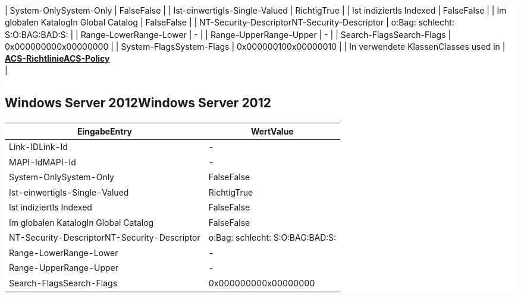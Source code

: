 | <span data-ttu-id="2b602-227">System-Only</span><span class="sxs-lookup"><span data-stu-id="2b602-227">System-Only</span></span>            | <span data-ttu-id="2b602-228">False</span><span class="sxs-lookup"><span data-stu-id="2b602-228">False</span></span>                                        |
| <span data-ttu-id="2b602-229">Ist-einwertig</span><span class="sxs-lookup"><span data-stu-id="2b602-229">Is-Single-Valued</span></span>       | <span data-ttu-id="2b602-230">Richtig</span><span class="sxs-lookup"><span data-stu-id="2b602-230">True</span></span>                                         |
| <span data-ttu-id="2b602-231">Ist indiziert</span><span class="sxs-lookup"><span data-stu-id="2b602-231">Is Indexed</span></span>             | <span data-ttu-id="2b602-232">False</span><span class="sxs-lookup"><span data-stu-id="2b602-232">False</span></span>                                        |
| <span data-ttu-id="2b602-233">Im globalen Katalog</span><span class="sxs-lookup"><span data-stu-id="2b602-233">In Global Catalog</span></span>      | <span data-ttu-id="2b602-234">False</span><span class="sxs-lookup"><span data-stu-id="2b602-234">False</span></span>                                        |
| <span data-ttu-id="2b602-235">NT-Security-Descriptor</span><span class="sxs-lookup"><span data-stu-id="2b602-235">NT-Security-Descriptor</span></span> | <span data-ttu-id="2b602-236">o:Bag: schlecht: S:</span><span class="sxs-lookup"><span data-stu-id="2b602-236">O:BAG:BAD:S:</span></span>                                 |
| <span data-ttu-id="2b602-237">Range-Lower</span><span class="sxs-lookup"><span data-stu-id="2b602-237">Range-Lower</span></span>            | \-                                           |
| <span data-ttu-id="2b602-238">Range-Upper</span><span class="sxs-lookup"><span data-stu-id="2b602-238">Range-Upper</span></span>            | \-                                           |
| <span data-ttu-id="2b602-239">Search-Flags</span><span class="sxs-lookup"><span data-stu-id="2b602-239">Search-Flags</span></span>           | <span data-ttu-id="2b602-240">0x00000000</span><span class="sxs-lookup"><span data-stu-id="2b602-240">0x00000000</span></span>                                   |
| <span data-ttu-id="2b602-241">System-Flags</span><span class="sxs-lookup"><span data-stu-id="2b602-241">System-Flags</span></span>           | <span data-ttu-id="2b602-242">0x00000010</span><span class="sxs-lookup"><span data-stu-id="2b602-242">0x00000010</span></span>                                   |
| <span data-ttu-id="2b602-243">In verwendete Klassen</span><span class="sxs-lookup"><span data-stu-id="2b602-243">Classes used in</span></span>        | [<span data-ttu-id="2b602-244">**ACS-Richtlinie**</span><span class="sxs-lookup"><span data-stu-id="2b602-244">**ACS-Policy**</span></span>](c-acspolicy.md)<br/> |



## <a name="windows-server-2012"></a><span data-ttu-id="2b602-245">Windows Server 2012</span><span class="sxs-lookup"><span data-stu-id="2b602-245">Windows Server 2012</span></span>



| <span data-ttu-id="2b602-246">Eingabe</span><span class="sxs-lookup"><span data-stu-id="2b602-246">Entry</span></span> | <span data-ttu-id="2b602-247">Wert</span><span class="sxs-lookup"><span data-stu-id="2b602-247">Value</span></span> |
|------------------------|----------------------------------------------|
| <span data-ttu-id="2b602-248">Link-ID</span><span class="sxs-lookup"><span data-stu-id="2b602-248">Link-Id</span></span>                | \-                                           |
| <span data-ttu-id="2b602-249">MAPI-Id</span><span class="sxs-lookup"><span data-stu-id="2b602-249">MAPI-Id</span></span>                | \-                                           |
| <span data-ttu-id="2b602-250">System-Only</span><span class="sxs-lookup"><span data-stu-id="2b602-250">System-Only</span></span>            | <span data-ttu-id="2b602-251">False</span><span class="sxs-lookup"><span data-stu-id="2b602-251">False</span></span>                                        |
| <span data-ttu-id="2b602-252">Ist-einwertig</span><span class="sxs-lookup"><span data-stu-id="2b602-252">Is-Single-Valued</span></span>       | <span data-ttu-id="2b602-253">Richtig</span><span class="sxs-lookup"><span data-stu-id="2b602-253">True</span></span>                                         |
| <span data-ttu-id="2b602-254">Ist indiziert</span><span class="sxs-lookup"><span data-stu-id="2b602-254">Is Indexed</span></span>             | <span data-ttu-id="2b602-255">False</span><span class="sxs-lookup"><span data-stu-id="2b602-255">False</span></span>                                        |
| <span data-ttu-id="2b602-256">Im globalen Katalog</span><span class="sxs-lookup"><span data-stu-id="2b602-256">In Global Catalog</span></span>      | <span data-ttu-id="2b602-257">False</span><span class="sxs-lookup"><span data-stu-id="2b602-257">False</span></span>                                        |
| <span data-ttu-id="2b602-258">NT-Security-Descriptor</span><span class="sxs-lookup"><span data-stu-id="2b602-258">NT-Security-Descriptor</span></span> | <span data-ttu-id="2b602-259">o:Bag: schlecht: S:</span><span class="sxs-lookup"><span data-stu-id="2b602-259">O:BAG:BAD:S:</span></span>                                 |
| <span data-ttu-id="2b602-260">Range-Lower</span><span class="sxs-lookup"><span data-stu-id="2b602-260">Range-Lower</span></span>            | \-                                           |
| <span data-ttu-id="2b602-261">Range-Upper</span><span class="sxs-lookup"><span data-stu-id="2b602-261">Range-Upper</span></span>            | \-                                           |
| <span data-ttu-id="2b602-262">Search-Flags</span><span class="sxs-lookup"><span data-stu-id="2b602-262">Search-Flags</span></span>           | <span data-ttu-id="2b602-263">0x00000000</span><span class="sxs-lookup"><span data-stu-id="2b602-263">0x00000000</span></span>                                   |